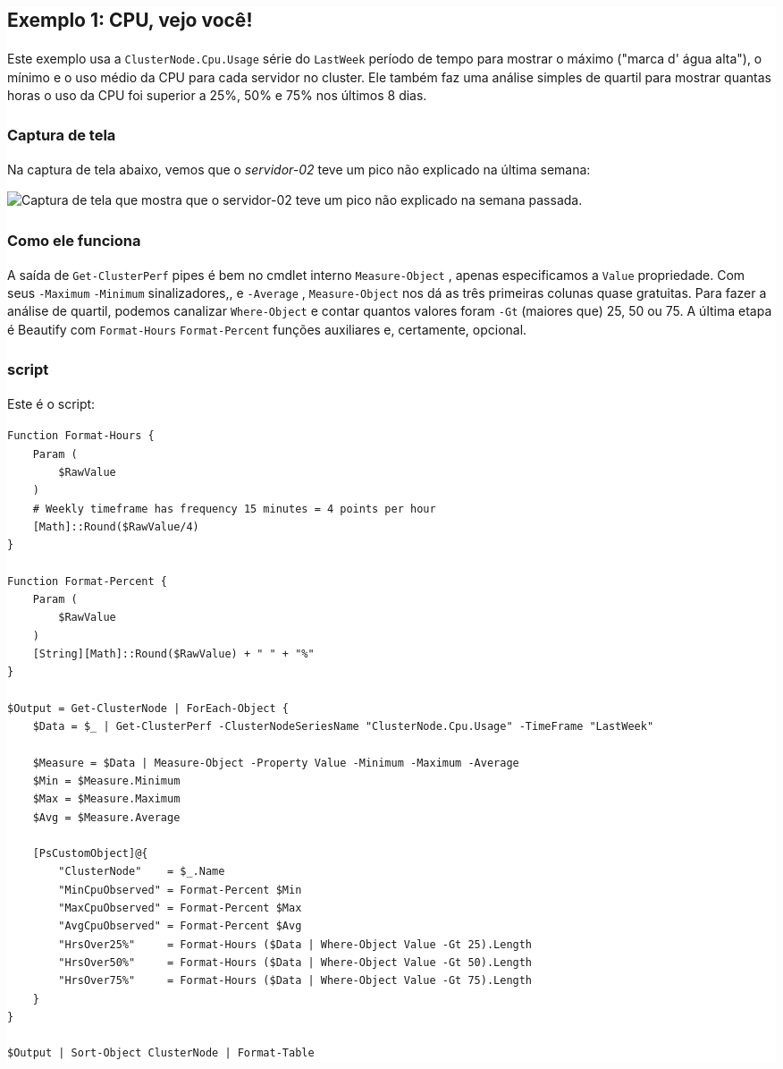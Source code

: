## <a name="sample-1-cpu-i-see-you"></a>Exemplo 1: CPU, vejo você!

Este exemplo usa a `ClusterNode.Cpu.Usage` série do `LastWeek` período de tempo para mostrar o máximo ("marca d' água alta"), o mínimo e o uso médio da CPU para cada servidor no cluster. Ele também faz uma análise simples de quartil para mostrar quantas horas o uso da CPU foi superior a 25%, 50% e 75% nos últimos 8 dias.

### <a name="screenshot"></a>Captura de tela

Na captura de tela abaixo, vemos que o *servidor-02* teve um pico não explicado na última semana:

![Captura de tela que mostra que o servidor-02 teve um pico não explicado na semana passada.](media/performance-history/Show-CpuMinMaxAvg.png)

### <a name="how-it-works"></a>Como ele funciona

A saída de `Get-ClusterPerf` pipes é bem no cmdlet interno `Measure-Object` , apenas especificamos a `Value` propriedade. Com seus `-Maximum` `-Minimum` sinalizadores,, e `-Average` , `Measure-Object` nos dá as três primeiras colunas quase gratuitas. Para fazer a análise de quartil, podemos canalizar `Where-Object` e contar quantos valores foram `-Gt` (maiores que) 25, 50 ou 75. A última etapa é Beautify com `Format-Hours` `Format-Percent` funções auxiliares e, certamente, opcional.

### <a name="script"></a>script

Este é o script:

```
Function Format-Hours {
    Param (
        $RawValue
    )
    # Weekly timeframe has frequency 15 minutes = 4 points per hour
    [Math]::Round($RawValue/4)
}

Function Format-Percent {
    Param (
        $RawValue
    )
    [String][Math]::Round($RawValue) + " " + "%"
}

$Output = Get-ClusterNode | ForEach-Object {
    $Data = $_ | Get-ClusterPerf -ClusterNodeSeriesName "ClusterNode.Cpu.Usage" -TimeFrame "LastWeek"

    $Measure = $Data | Measure-Object -Property Value -Minimum -Maximum -Average
    $Min = $Measure.Minimum
    $Max = $Measure.Maximum
    $Avg = $Measure.Average

    [PsCustomObject]@{
        "ClusterNode"    = $_.Name
        "MinCpuObserved" = Format-Percent $Min
        "MaxCpuObserved" = Format-Percent $Max
        "AvgCpuObserved" = Format-Percent $Avg
        "HrsOver25%"     = Format-Hours ($Data | Where-Object Value -Gt 25).Length
        "HrsOver50%"     = Format-Hours ($Data | Where-Object Value -Gt 50).Length
        "HrsOver75%"     = Format-Hours ($Data | Where-Object Value -Gt 75).Length
    }
}

$Output | Sort-Object ClusterNode | Format-Table
```
